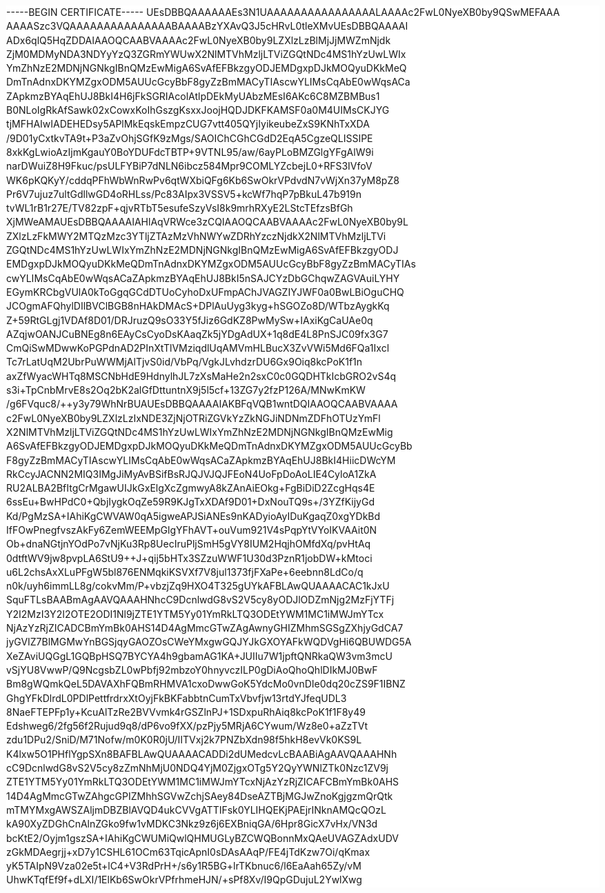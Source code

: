 -----BEGIN CERTIFICATE-----
UEsDBBQAAAAAAEs3N1UAAAAAAAAAAAAAAAALAAAAc2FwL0NyeXB0by9QSwMEFAAA
AAAASzc3VQAAAAAAAAAAAAAAABAAAABzYXAvQ3J5cHRvL0tleXMvUEsDBBQAAAAI
ADx6qlQ5HqZDDAIAAOQCAABVAAAAc2FwL0NyeXB0by9LZXlzLzBlMjJjMWZmNjdk
ZjM0MDMyNDA3NDYyYzQ3ZGRmYWUwX2NlMTVhMzljLTViZGQtNDc4MS1hYzUwLWIx
YmZhNzE2MDNjNGNkgIBnQMzEwMigA6SvAfEFBkzgyODJEMDgxpDJkMOQyuDKkMeQ
DmTnAdnxDKYMZgxODM5AUUcGcyBbF8gyZzBmMACyTIAscwYLIMsCqAbE0wWqsACa
ZApkmzBYAqEhUJ8BkI4H6jFkSGRIAcolAtlpDEkMyUAbzMEsI6AKc6C8MZBMBus1
B0NLoIgRkAfSawk02xCowxKoIhGszgKsxxJoojHQDJDKFKAMSF0a0M4UIMsCKJYG
tjMFHAIwIADEHEDsy5APlMkEqskEmpzCUG7vtt405QYjIyikeubeZxS9KNhTxXDA
/9D01yCxtkvTA9t+P3aZvOhjSGfK9zMgs/SAOIChCGhCGdD2EqA5CgzeQLISSIPE
8xkKgLwioAzIjmKgauY0BoYDUFdcTBTP+9VTNL95/aw/6ayPLoBMZGlgYFgAlW9i
narDWuiZ8H9Fkuc/psULFYBiP7dNLN6ibcz584Mpr9COMLYZcbejL0+RFS3IVfoV
WK6pKQKyY/cddqPFhWbWnRwPv6qtWXbiQFg6Kb6SwOkrVPdvdN7vWjXn37yM8pZ8
Pr6V7ujuz7ultGdllwGD4oRHLss/Pc83AIpx3VSSV5+kcWf7hqP7pBkuL47b919n
tvWL1rB1r27E/TV82zpF+qjvRTbT5esufeSzyVsI8k9mrhRXyE2LStcTEfzsBfGh
XjMWeAMAUEsDBBQAAAAIAHlAqVRWce3zCQIAAOQCAABVAAAAc2FwL0NyeXB0by9L
ZXlzLzFkMWY2MTQzMzc3YTljZTAzMzVhNWYwZDRhYzczNjdkX2NlMTVhMzljLTVi
ZGQtNDc4MS1hYzUwLWIxYmZhNzE2MDNjNGNkgIBnQMzEwMigA6SvAfEFBkzgyODJ
EMDgxpDJkMOQyuDKkMeQDmTnAdnxDKYMZgxODM5AUUcGcyBbF8gyZzBmMACyTIAs
cwYLIMsCqAbE0wWqsACaZApkmzBYAqEhUJ8BkI5nSAJCYzDbGChqwZAGVAuiLYHY
EGymKRCbgVUlA0kToGgqGCdDTUoCyhoDxUFmpAChJVAGZIYJWF0a0BwLBiOguCHQ
JCOgmAFQhylDIlBVClBGB8nHAkDMAcS+DPlAuUyg3kyg+hSGOZo8D/WTbzAygkKq
Z+59RtGLgj1VDAf8D01/DRJruzQ9sO33Y5fJiz6GdKZ8PwMySw+IAxiKgCaUAe0q
AZqjwOANJCuBNEg8n6EAyCsCyoDsKAaqZk5jYDgAdUX+1q8dE4L8PnSJC09fx3G7
CmQiSwMDwwKoPGPdnAD2PInXtTlVMziqdlUqAMVmHLBucX3ZvVWi5Md6FQa1Ixcl
Tc7rLatUqM2UbrPuWWMjAlTjvS0id/VbPq/VgkJLvhdzrDU6Gx9Oiq8kcPoK1f1n
axZfWyacWHTq8MSCNbHdE9HdnylhJL7zXsMaHe2n2sxC0c0GQDHTkIcbGRO2vS4q
s3i+TpCnbMrvE8s2Oq2bK2alGfDttuntnX9j5l5cf+13ZG7y2fzP126A/MNwKmKW
/g6FVquc8/++y3y79WhNrBUAUEsDBBQAAAAIAKBFqVQB1wntDQIAAOQCAABVAAAA
c2FwL0NyeXB0by9LZXlzLzIxNDE3ZjNjOTRiZGVkYzZkNGJiNDNmZDFhOTUzYmFl
X2NlMTVhMzljLTViZGQtNDc4MS1hYzUwLWIxYmZhNzE2MDNjNGNkgIBnQMzEwMig
A6SvAfEFBkzgyODJEMDgxpDJkMOQyuDKkMeQDmTnAdnxDKYMZgxODM5AUUcGcyBb
F8gyZzBmMACyTIAscwYLIMsCqAbE0wWqsACaZApkmzBYAqEhUJ8BkI4HiicDWcYM
RkCcyJACNN2MIQ3IMgJiMyAvBSifBsRJQJVJQJFEoN4UoFpDoAoLIE4CyloA1ZkA
RU2ALBA2BfItgCrMgawUIJkGxElgXcZgmwyA8kZAnAiEOkg+FgBiDiD2ZcgHqs4E
6ssEu+BwHPdC0+QbjIygkOqZe59R9KJgTxXDAf9D01+DxNouTQ9s+/3YZfKijyGd
Kd/PgMzSA+IAhiKgCWVAW0qA5igweAPJSiANEs9nKADyioAyIDuKgaqZ0xgYDkBd
IfFOwPnegfvszAkFy6ZemWEEMpGlgYFhAVT+ouVum921V4sPqpYtVYoIKVAAit0N
Ob+dnaNGtjnYOdPo7vNjKu3Rp8UecIruPljSmH5gVY8IUM2HqjhOMfdXq/pvHtAq
0dtftWV9jw8pvpLA6StU9++J+qij5bHTx3SZzuWWF1U30d3PznR1jobDW+kMtoci
u6L2chsAxXLuPFgW5bl876ENMqkiKSVXf7V8jul1373fjFXaPe+6eebnn8LdCo/q
n0k/uyh6immLL8g/cokvMm/P+vbzjZq9HXO4T325gUYkAFBLAwQUAAAACAC1kJxU
SquFTLsBAABmAgAAVQAAAHNhcC9DcnlwdG8vS2V5cy8yODJlODZmNjg2MzFjYTFj
Y2I2MzI3Y2I2OTE2ODI1Nl9jZTE1YTM5Yy01YmRkLTQ3ODEtYWM1MC1iMWJmYTcx
NjAzYzRjZICADCBmYmBk0AHS14D4AgMmcGTwZAgAwnyGHIZMhmSGSgZXhjyGdCA7
jyGVIZ7BlMGMwYnBGSjqyGAOZOsCWeYMxgwGQJYJkGXOYAFkWQDVgHi6QBUWDG5A
XeZAviUQGgL1GQBpHSQ7BYCYA4h9gbamAG1KA+JUIIu7W1jpftQNRkaQW3vm3mcU
vSjYU8VwwP/Q9NcgsbZL0wPbfj92mbzoY0hnyvczILP0gDiAoQhoQhlDIkMJ0BwF
Bm8gWQmkQeL5DAVAXhFQBmRHMVA1cxoDwwGoK5YdcMo0vnDIe0dq20cZS9F1IBNZ
GhgYFkDlrdL0PDlPettfrdrxXtOyjFkBKFabbtnCumTxVbvfjw13rtdYJfeqUDL3
8NaeFTEPFp1y+KcuAlTzRe2BVVvmk4rGSZlnPJ+1SDxpuRhAiq8kcPoK1f1F8y49
Edshweg6/2fg56f2Rujud9q8/dP6vo9fXX/pzPjy5MRjA6CYwum/Wz8e0+aZzTVt
zdu1DPu2/SniD/M71Nofw/m0K0R0jU/IITVxj2k7PNZbXdn98f5hkH8evVk0KS9L
K4lxw5O1PHflYgpSXn8BAFBLAwQUAAAACADDi2dUMedcvLcBAABiAgAAVQAAAHNh
cC9DcnlwdG8vS2V5cy8zZmNhMjU0NDQ4YjM0ZjgxOTg5Y2QyYWNlZTk0Nzc1ZV9j
ZTE1YTM5Yy01YmRkLTQ3ODEtYWM1MC1iMWJmYTcxNjAzYzRjZICAFCBmYmBk0AHS
14D4AgMmcGTwZAhgcGPIZMhhSGVwZchjSAey84DseAZTBjMGJwZnoKgjgzmQrQtk
mTMYMxgAWSZAljmDBZBlAVQD4ukCVVgATTIFsk0YLIHQEKjPAEjrINknAMQcQOzL
kA90XyZDGhCnAlnZGko9fw1vMDKC3Nkz9z6j6EXBniqGA/6Hpr8GicX7vHx/VN3d
bcKtE2/Oyjm1gszSA+IAhiKgCWUMiQwlQHMUGLyBZCWQBonnMxQAeUVAGZAdxUDV
zGkMDAegrjj+xD7y1CSHL61OCm63TqicApnI0sDAsAAqP/FE4jTdKzw7Oi/qKmax
yK5TAIpN9Vza02e5t+lC4+V3RdPrH+/s6y1R5BG+lrTKbnuc6/l6EaAah65Zy/vM
UhwKTqfEf9f+dLXI/1ElKb6SwOkrVPfrhmeHJN/+sPf8Xv/I9QpGDujuL2YwlXwg